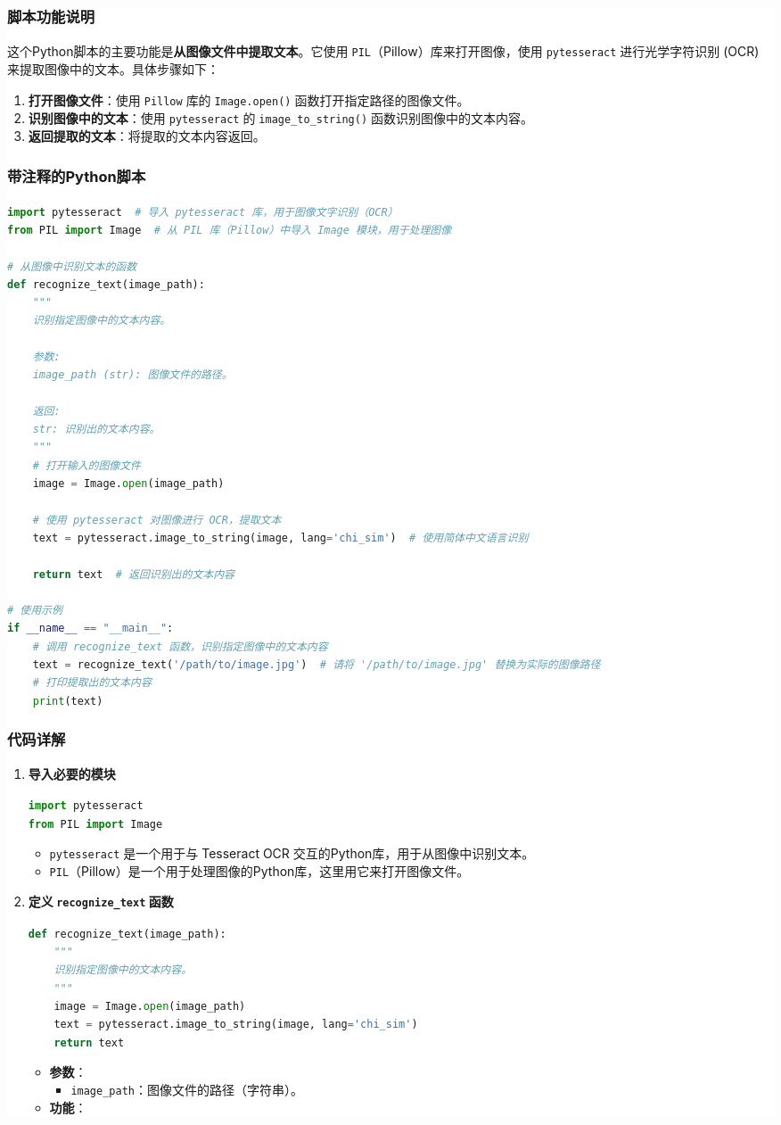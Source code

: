 ### **脚本功能说明**

这个Python脚本的主要功能是**从图像文件中提取文本**。它使用 `PIL`（Pillow）库来打开图像，使用 `pytesseract` 进行光学字符识别 (OCR) 来提取图像中的文本。具体步骤如下：

1. **打开图像文件**：使用 `Pillow` 库的 `Image.open()` 函数打开指定路径的图像文件。
2. **识别图像中的文本**：使用 `pytesseract` 的 `image_to_string()` 函数识别图像中的文本内容。
3. **返回提取的文本**：将提取的文本内容返回。

### **带注释的Python脚本**

```python
import pytesseract  # 导入 pytesseract 库，用于图像文字识别（OCR）
from PIL import Image  # 从 PIL 库（Pillow）中导入 Image 模块，用于处理图像

# 从图像中识别文本的函数
def recognize_text(image_path):
    """
    识别指定图像中的文本内容。

    参数:
    image_path (str): 图像文件的路径。

    返回:
    str: 识别出的文本内容。
    """
    # 打开输入的图像文件
    image = Image.open(image_path)

    # 使用 pytesseract 对图像进行 OCR，提取文本
    text = pytesseract.image_to_string(image, lang='chi_sim')  # 使用简体中文语言识别

    return text  # 返回识别出的文本内容

# 使用示例
if __name__ == "__main__":
    # 调用 recognize_text 函数，识别指定图像中的文本内容
    text = recognize_text('/path/to/image.jpg')  # 请将 '/path/to/image.jpg' 替换为实际的图像路径
    # 打印提取出的文本内容
    print(text)
```

### **代码详解**

1. **导入必要的模块**
    ```python
    import pytesseract
    from PIL import Image
    ```
    - `pytesseract` 是一个用于与 Tesseract OCR 交互的Python库，用于从图像中识别文本。
    - `PIL`（Pillow）是一个用于处理图像的Python库，这里用它来打开图像文件。

2. **定义 `recognize_text` 函数**
    ```python
    def recognize_text(image_path):
        """
        识别指定图像中的文本内容。
        """
        image = Image.open(image_path)
        text = pytesseract.image_to_string(image, lang='chi_sim')
        return text
    ```
    - **参数**：
        - `image_path`：图像文件的路径（字符串）。
    - **功能**：